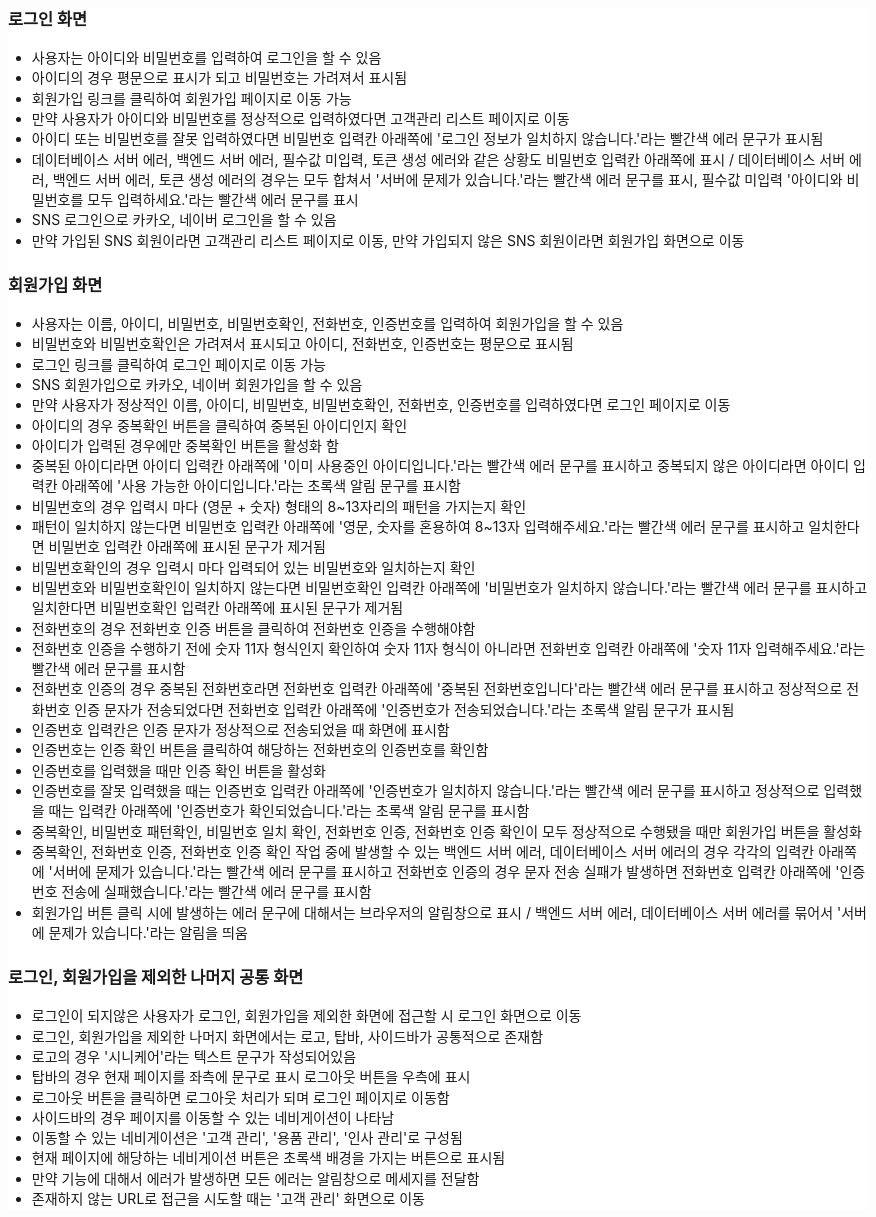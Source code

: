 ### 로그인 화면
- 사용자는 아이디와 비밀번호를 입력하여 로그인을 할 수 있음
- 아이디의 경우 평문으로 표시가 되고 비밀번호는 가려져서 표시됨
- 회원가입 링크를 클릭하여 회원가입 페이지로 이동 가능
- 만약 사용자가 아이디와 비밀번호를 정상적으로 입력하였다면 고객관리 리스트 페이지로 이동
- 아이디 또는 비밀번호를 잘못 입력하였다면 비밀번호 입력칸 아래쪽에 '로그인 정보가 일치하지 않습니다.'라는 빨간색 에러 문구가 표시됨
- 데이터베이스 서버 에러, 백엔드 서버 에러, 필수값 미입력, 토큰 생성 에러와 같은 상황도 비밀번호 입력칸 아래쪽에 표시 / 데이터베이스 서버 에러, 백엔드 서버 에러, 토큰 생성 에러의 경우는 모두 합쳐서 '서버에 문제가 있습니다.'라는 빨간색 에러 문구를 표시, 필수값 미입력 '아이디와 비밀번호를 모두 입력하세요.'라는 빨간색 에러 문구를 표시
- SNS 로그인으로 카카오, 네이버 로그인을 할 수 있음
- 만약 가입된 SNS 회원이라면 고객관리 리스트 페이지로 이동, 만약 가입되지 않은 SNS 회원이라면 회원가입 화면으로 이동
  
### 회원가입 화면
- 사용자는 이름, 아이디, 비밀번호, 비밀번호확인, 전화번호, 인증번호를 입력하여 회원가입을 할 수 있음  
- 비밀번호와 비밀번호확인은 가려져서 표시되고 아이디, 전화번호, 인증번호는 평문으로 표시됨
- 로그인 링크를 클릭하여 로그인 페이지로 이동 가능
- SNS 회원가입으로 카카오, 네이버 회원가입을 할 수 있음
- 만약 사용자가 정상적인 이름, 아이디, 비밀번호, 비밀번호확인, 전화번호, 인증번호를 입력하였다면 로그인 페이지로 이동
- 아이디의 경우 중복확인 버튼을 클릭하여 중복된 아이디인지 확인
- 아이디가 입력된 경우에만 중복확인 버튼을 활성화 함
- 중복된 아이디라면 아이디 입력칸 아래쪽에 '이미 사용중인 아이디입니다.'라는 빨간색 에러 문구를 표시하고 중복되지 않은 아이디라면 아이디 입력칸 아래쪽에 '사용 가능한 아이디입니다.'라는 초록색 알림 문구를 표시함
- 비밀번호의 경우 입력시 마다 (영문 + 숫자) 형태의 8~13자리의 패턴을 가지는지 확인
- 패턴이 일치하지 않는다면 비밀번호 입력칸 아래쪽에 '영문, 숫자를 혼용하여 8~13자 입력해주세요.'라는 빨간색 에러 문구를 표시하고 일치한다면 비밀번호 입력칸 아래쪽에 표시된 문구가 제거됨
- 비밀번호확인의 경우 입력시 마다 입력되어 있는 비밀번호와 일치하는지 확인
- 비밀번호와 비밀번호확인이 일치하지 않는다면 비밀번호확인 입력칸 아래쪽에 '비밀번호가 일치하지 않습니다.'라는 빨간색 에러 문구를 표시하고 일치한다면 비밀번호확인 입력칸 아래쪽에 표시된 문구가 제거됨
- 전화번호의 경우 전화번호 인증 버튼을 클릭하여 전화번호 인증을 수행해야함
- 전화번호 인증을 수행하기 전에 숫자 11자 형식인지 확인하여 숫자 11자 형식이 아니라면 전화번호 입력칸 아래쪽에 '숫자 11자 입력해주세요.'라는 빨간색 에러 문구를 표시함
- 전화번호 인증의 경우 중복된 전화번호라면 전화번호 입력칸 아래쪽에 '중복된 전화번호입니다'라는 빨간색 에러 문구를 표시하고 정상적으로 전화번호 인증 문자가 전송되었다면 전화번호 입력칸 아래쪽에 '인증번호가 전송되었습니다.'라는 초록색 알림 문구가 표시됨
- 인증번호 입력칸은 인증 문자가 정상적으로 전송되었을 때 화면에 표시함
- 인증번호는 인증 확인 버튼을 클릭하여 해당하는 전화번호의 인증번호를 확인함
- 인증번호를 입력했을 때만 인증 확인 버튼을 활성화
- 인증번호를 잘못 입력했을 때는 인증번호 입력칸 아래쪽에 '인증번호가 일치하지 않습니다.'라는 빨간색 에러 문구를 표시하고 정상적으로 입력했을 때는 입력칸 아래쪽에 '인증번호가 확인되었습니다.'라는 초록색 알림 문구를 표시함
- 중복확인, 비밀번호 패턴확인, 비밀번호 일치 확인, 전화번호 인증, 전화번호 인증 확인이 모두 정상적으로 수행됐을 때만 회원가입 버튼을 활성화
- 중복확인, 전화번호 인증, 전화번호 인증 확인 작업 중에 발생할 수 있는 백엔드 서버 에러, 데이터베이스 서버 에러의 경우 각각의 입력칸 아래쪽에 '서버에 문제가 있습니다.'라는 빨간색 에러 문구를 표시하고 전화번호 인증의 경우 문자 전송 실패가 발생하면 전화번호 입력칸 아래쪽에 '인증번호 전송에 실패했습니다.'라는 빨간색 에러 문구를 표시함
- 회원가입 버튼 클릭 시에 발생하는 에러 문구에 대해서는 브라우저의 알림창으로 표시 / 백엔드 서버 에러, 데이터베이스 서버 에러를 묶어서 '서버에 문제가 있습니다.'라는 알림을 띄움

### 로그인, 회원가입을 제외한 나머지 공통 화면
- 로그인이 되지않은 사용자가 로그인, 회원가입을 제외한 화면에 접근할 시 로그인 화면으로 이동
- 로그인, 회원가입을 제외한 나머지 화면에서는 로고, 탑바, 사이드바가 공통적으로 존재함
- 로고의 경우 '시니케어'라는 텍스트 문구가 작성되어있음
- 탑바의 경우 현재 페이지를 좌측에 문구로 표시 로그아웃 버튼을 우측에 표시
- 로그아웃 버튼을 클릭하면 로그아웃 처리가 되며 로그인 페이지로 이동함
- 사이드바의 경우 페이지를 이동할 수 있는 네비게이션이 나타남
- 이동할 수 있는 네비게이션은 '고객 관리', '용품 관리', '인사 관리'로 구성됨
- 현재 페이지에 해당하는 네비게이션 버튼은 초록색 배경을 가지는 버튼으로 표시됨
- 만약 기능에 대해서 에러가 발생하면 모든 에러는 알림창으로 메세지를 전달함
- 존재하지 않는 URL로 접근을 시도할 때는 '고객 관리' 화면으로 이동
